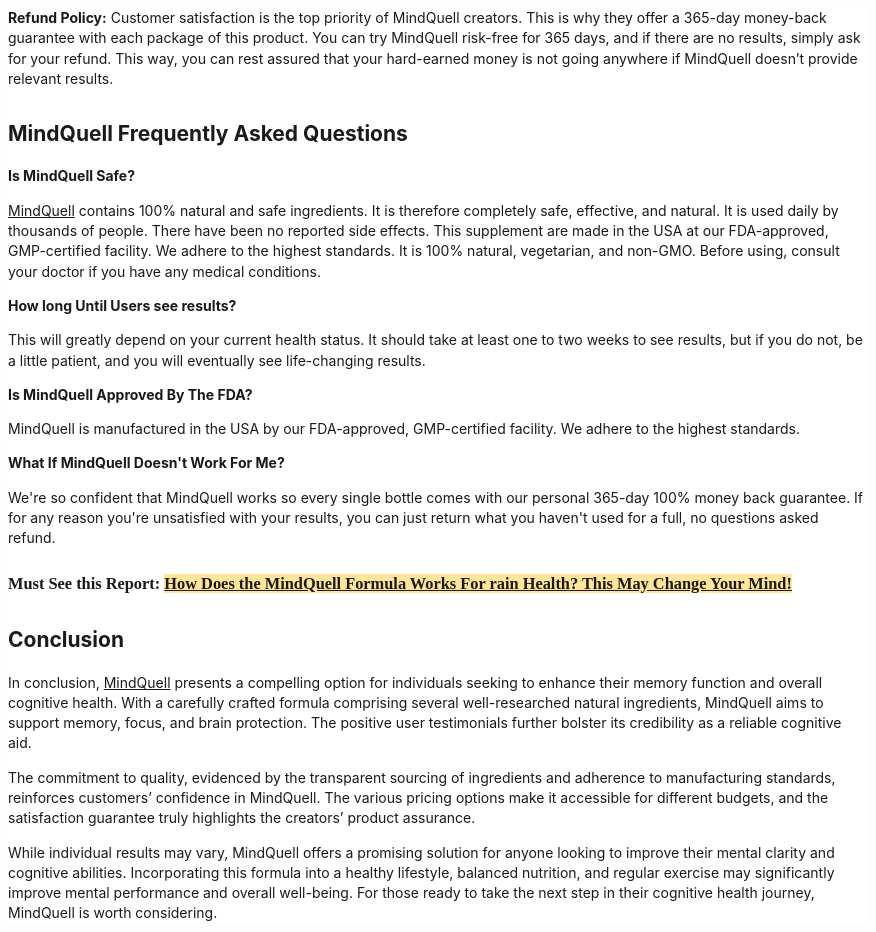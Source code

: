 <p><strong>Refund Policy:</strong> Customer satisfaction is the top priority of MindQuell creators. This is why they offer a 365-day money-back guarantee with each package of this product. You can try MindQuell risk-free for 365 days, and if there are no results, simply ask for your refund. This way, you can rest assured that your hard-earned money is not going anywhere if MindQuell doesn&rsquo;t provide relevant results.</p>
<h2 style="text-align: left;"><strong>MindQuell Frequently Asked Questions</strong></h2>
<p><strong>Is MindQuell Safe?</strong></p>
<p><a href="https://mindquell.mywebselfsite.net/">MindQuell</a> contains 100% natural and safe ingredients. It is therefore completely safe, effective, and natural. It is used daily by thousands of people. There have been no reported side effects. This supplement are made in the USA at our FDA-approved, GMP-certified facility. We adhere to the highest standards. It is 100% natural, vegetarian, and non-GMO. Before using, consult your doctor if you have any medical conditions.</p>
<p><strong>How long Until Users see results?</strong></p>
<p>This will greatly depend on your current health status. It should take at least one to two weeks to see results, but if you do not, be a little patient, and you will eventually see life-changing results.</p>
<p><strong>Is MindQuell Approved By The FDA?</strong></p>
<p>MindQuell is manufactured in the USA by our FDA-approved, GMP-certified facility. We adhere to the highest standards.</p>
<p><strong>What If MindQuell Doesn't Work For Me?</strong></p>
<p>We're so confident that MindQuell works so every single bottle comes with our personal 365-day 100% money back guarantee. If for any reason you're unsatisfied with your results, you can just return what you haven't used for a full, no questions asked refund.</p>
<h3 style="text-align: left;"><strong style="font-family: georgia;">Must See this Report: <span style="background-color: #ffe599; color: red;"><a href="https://www.globalfitnessmart.com/get-mindquell">How Does the MindQuell Formula Works For rain Health? This May Change Your Mind!</a></span></strong></h3>
<h2 style="text-align: left;"><strong>Conclusion</strong></h2>
<p>In conclusion, <a href="https://mindquell-reviews.webflow.io/">MindQuell</a> presents a compelling option for individuals seeking to enhance their memory function and overall cognitive health. With a carefully crafted formula comprising several well-researched natural ingredients, MindQuell aims to support memory, focus, and brain protection. The positive user testimonials further bolster its credibility as a reliable cognitive aid.</p>
<p>The commitment to quality, evidenced by the transparent sourcing of ingredients and adherence to manufacturing standards, reinforces customers&rsquo; confidence in MindQuell. The various pricing options make it accessible for different budgets, and the satisfaction guarantee truly highlights the creators&rsquo; product assurance.</p>
<p>While individual results may vary, MindQuell offers a promising solution for anyone looking to improve their mental clarity and cognitive abilities. Incorporating this formula into a healthy lifestyle, balanced nutrition, and regular exercise may significantly improve mental performance and overall well-being. For those ready to take the next step in their cognitive health journey, MindQuell is worth considering.</p>
